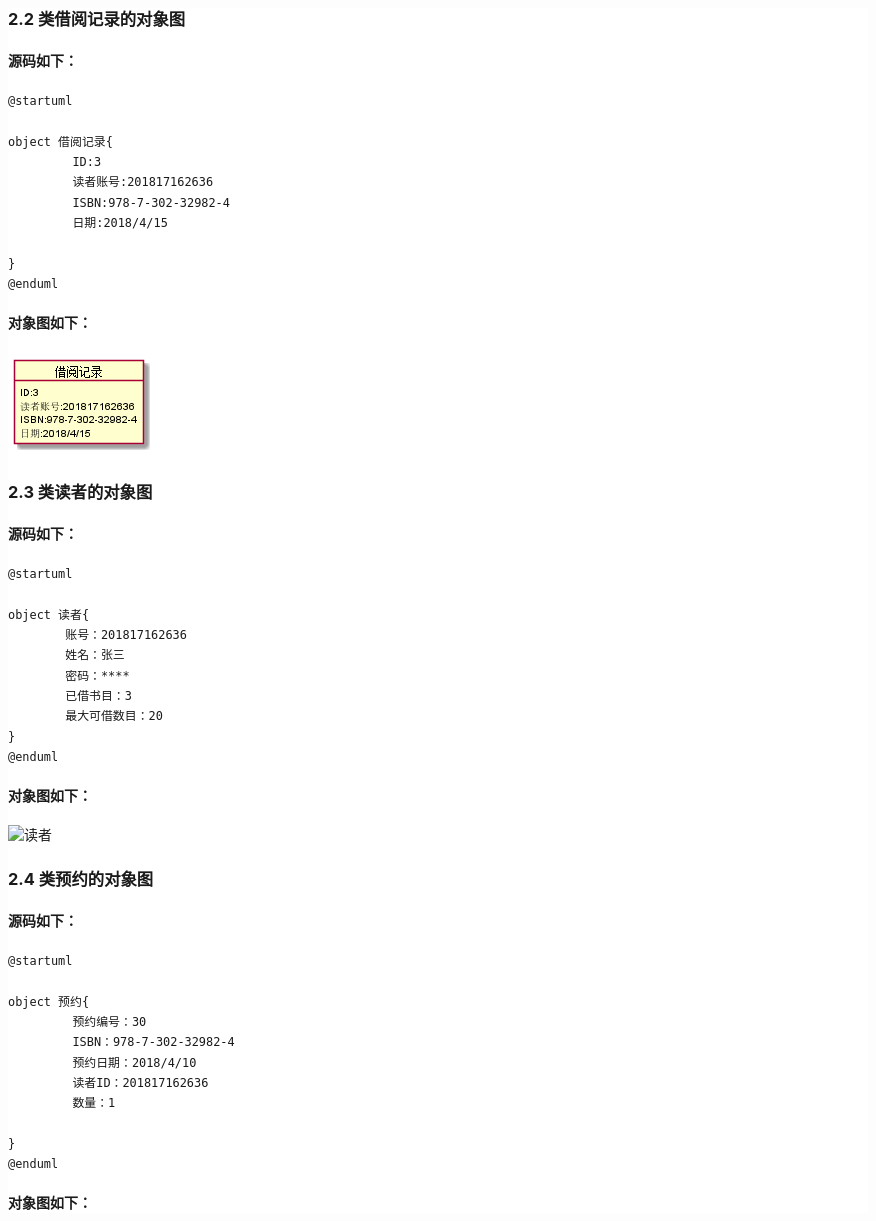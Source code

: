 ### 2.2 类借阅记录的对象图
#### 源码如下：
```
@startuml

object 借阅记录{
         ID:3
         读者账号:201817162636
         ISBN:978-7-302-32982-4
         日期:2018/4/15

}
@enduml

```
#### 对象图如下：
![](借阅记录.png  "借阅记录" )


### 2.3 类读者的对象图
#### 源码如下：
```
@startuml

object 读者{
        账号：201817162636
        姓名：张三
        密码：****
        已借书目：3
        最大可借数目：20
}
@enduml
```
#### 对象图如下：
![](读者类.png  "读者" )

### 2.4 类预约的对象图
#### 源码如下：
```
@startuml

object 预约{
         预约编号：30
         ISBN：978-7-302-32982-4
         预约日期：2018/4/10
         读者ID：201817162636
         数量：1

}
@enduml

```
#### 对象图如下：